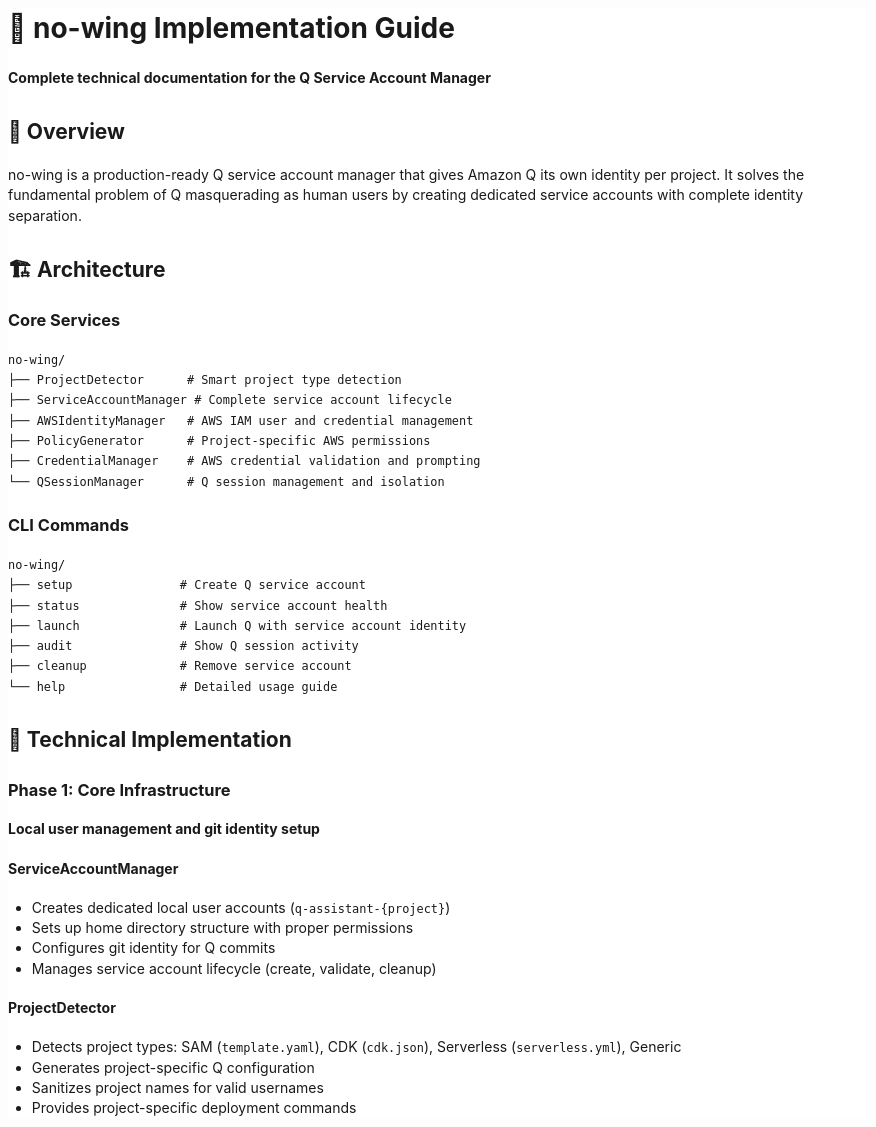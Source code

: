 # 🛫 no-wing Implementation Guide

**Complete technical documentation for the Q Service Account Manager**

## 🎯 Overview

no-wing is a production-ready Q service account manager that gives Amazon Q its own identity per project. It solves the fundamental problem of Q masquerading as human users by creating dedicated service accounts with complete identity separation.

## 🏗️ Architecture

### Core Services

```
no-wing/
├── ProjectDetector      # Smart project type detection
├── ServiceAccountManager # Complete service account lifecycle
├── AWSIdentityManager   # AWS IAM user and credential management
├── PolicyGenerator      # Project-specific AWS permissions
├── CredentialManager    # AWS credential validation and prompting
└── QSessionManager      # Q session management and isolation
```

### CLI Commands

```
no-wing/
├── setup               # Create Q service account
├── status              # Show service account health
├── launch              # Launch Q with service account identity
├── audit               # Show Q session activity
├── cleanup             # Remove service account
└── help                # Detailed usage guide
```

## 🔧 Technical Implementation

### Phase 1: Core Infrastructure
**Local user management and git identity setup**

#### ServiceAccountManager
- Creates dedicated local user accounts (`q-assistant-{project}`)
- Sets up home directory structure with proper permissions
- Configures git identity for Q commits
- Manages service account lifecycle (create, validate, cleanup)

#### ProjectDetector
- Detects project types: SAM (`template.yaml`), CDK (`cdk.json`), Serverless (`serverless.yml`), Generic
- Generates project-specific Q configuration
- Sanitizes project names for valid usernames
- Provides project-specific deployment commands
